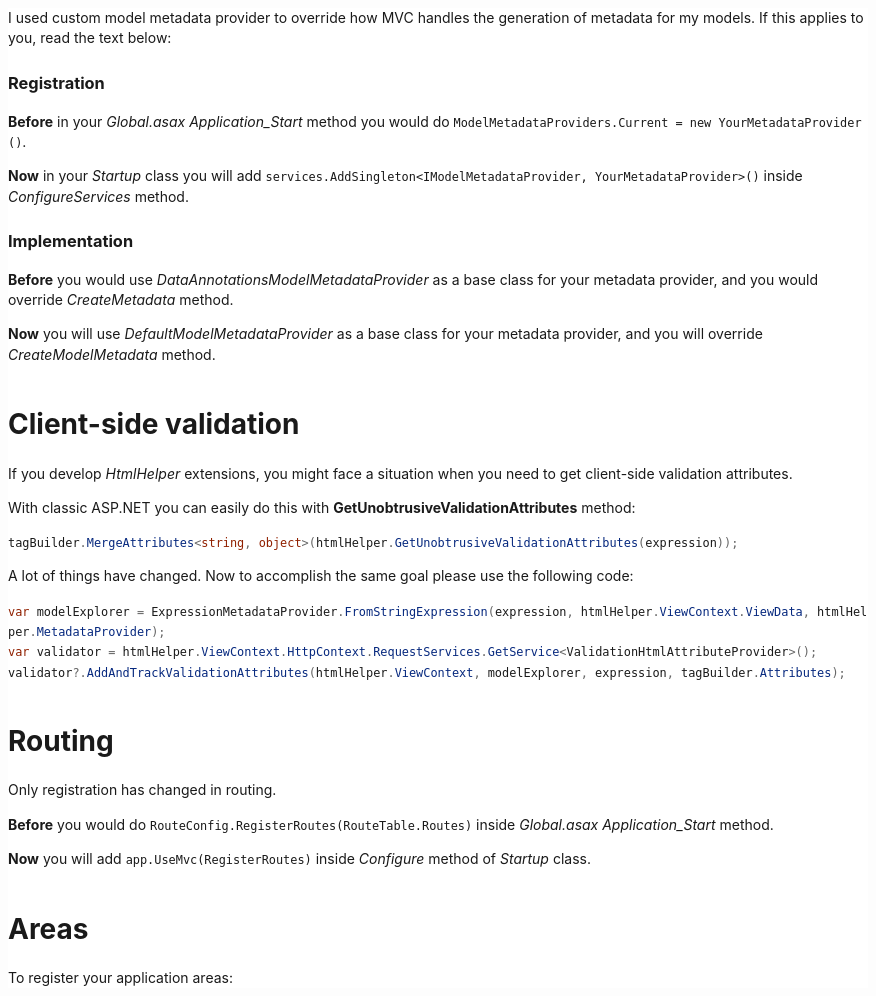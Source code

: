 I used custom model metadata provider to override how MVC handles the generation of metadata for my models. If this applies to you, read the text below:

### Registration
**Before** in your _Global.asax_ _Application&#95;Start_ method you would do ```ModelMetadataProviders.Current = new YourMetadataProvider()```.

**Now**  in your _Startup_ class you will add ```services.AddSingleton<IModelMetadataProvider, YourMetadataProvider>()``` inside _ConfigureServices_ method.

### Implementation
**Before** you would use _DataAnnotationsModelMetadataProvider_ as a base class for your metadata provider, and you would override _CreateMetadata_  method.

**Now** you will use _DefaultModelMetadataProvider_ as a base class for your metadata provider, and you will override _CreateModelMetadata_ method.

# Client-side validation

If you develop _HtmlHelper_ extensions, you might face a situation when you need to get client-side validation attributes.

With classic ASP.NET you can easily do this with **GetUnobtrusiveValidationAttributes** method:

```csharp
tagBuilder.MergeAttributes<string, object>(htmlHelper.GetUnobtrusiveValidationAttributes(expression));
```

A lot of things have changed. Now to accomplish the same goal please use the following code:

```csharp
var modelExplorer = ExpressionMetadataProvider.FromStringExpression(expression, htmlHelper.ViewContext.ViewData, htmlHelper.MetadataProvider);
var validator = htmlHelper.ViewContext.HttpContext.RequestServices.GetService<ValidationHtmlAttributeProvider>();
validator?.AddAndTrackValidationAttributes(htmlHelper.ViewContext, modelExplorer, expression, tagBuilder.Attributes);
```

# Routing

Only registration has changed in routing.

**Before** you would do ```RouteConfig.RegisterRoutes(RouteTable.Routes)``` inside _Global.asax_ _Application&#95;Start_ method.

**Now** you will add ```app.UseMvc(RegisterRoutes)``` inside _Configure_ method of _Startup_ class.

# Areas

To register your application areas: 
